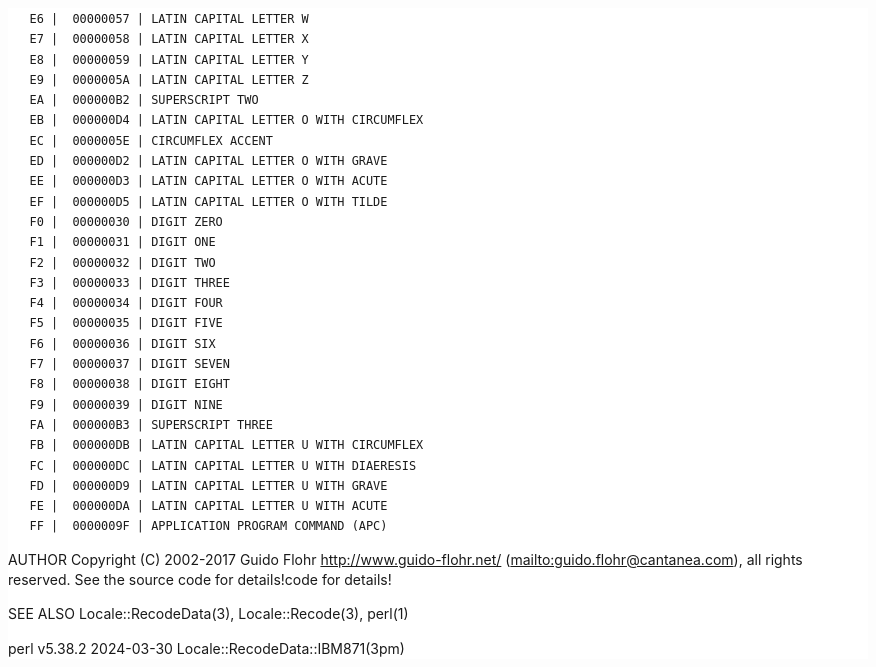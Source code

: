 	   E6 |	 00000057 | LATIN CAPITAL LETTER W
	   E7 |	 00000058 | LATIN CAPITAL LETTER X
	   E8 |	 00000059 | LATIN CAPITAL LETTER Y
	   E9 |	 0000005A | LATIN CAPITAL LETTER Z
	   EA |	 000000B2 | SUPERSCRIPT TWO
	   EB |	 000000D4 | LATIN CAPITAL LETTER O WITH CIRCUMFLEX
	   EC |	 0000005E | CIRCUMFLEX ACCENT
	   ED |	 000000D2 | LATIN CAPITAL LETTER O WITH GRAVE
	   EE |	 000000D3 | LATIN CAPITAL LETTER O WITH ACUTE
	   EF |	 000000D5 | LATIN CAPITAL LETTER O WITH TILDE
	   F0 |	 00000030 | DIGIT ZERO
	   F1 |	 00000031 | DIGIT ONE
	   F2 |	 00000032 | DIGIT TWO
	   F3 |	 00000033 | DIGIT THREE
	   F4 |	 00000034 | DIGIT FOUR
	   F5 |	 00000035 | DIGIT FIVE
	   F6 |	 00000036 | DIGIT SIX
	   F7 |	 00000037 | DIGIT SEVEN
	   F8 |	 00000038 | DIGIT EIGHT
	   F9 |	 00000039 | DIGIT NINE
	   FA |	 000000B3 | SUPERSCRIPT THREE
	   FB |	 000000DB | LATIN CAPITAL LETTER U WITH CIRCUMFLEX
	   FC |	 000000DC | LATIN CAPITAL LETTER U WITH DIAERESIS
	   FD |	 000000D9 | LATIN CAPITAL LETTER U WITH GRAVE
	   FE |	 000000DA | LATIN CAPITAL LETTER U WITH ACUTE
	   FF |	 0000009F | APPLICATION PROGRAM COMMAND (APC)

AUTHOR
       Copyright (C) 2002-2017 Guido Flohr <http://www.guido-flohr.net/> (<mailto:guido.flohr@cantanea.com>), all rights reserved.  See the source code for
       details!code for details!

SEE ALSO
       Locale::RecodeData(3), Locale::Recode(3), perl(1)

perl v5.38.2								  2024-03-30					       Locale::RecodeData::IBM871(3pm)
